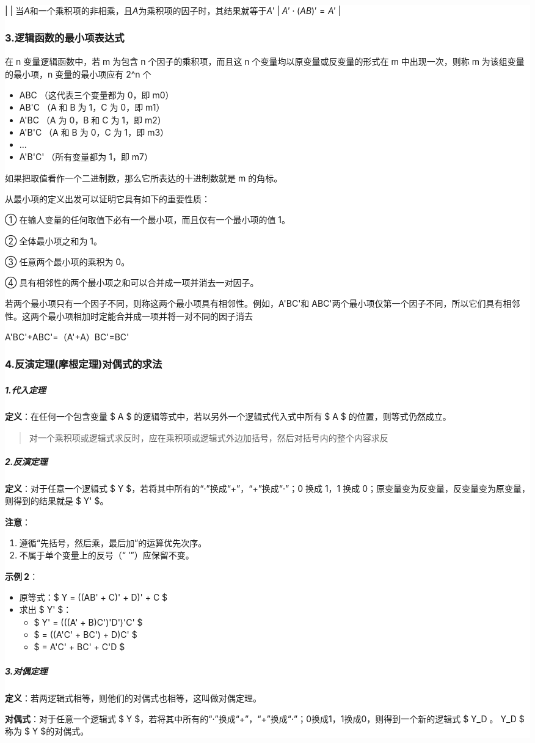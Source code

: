 |                        | 当*A*和一个乘积项的非相乘，且*A*为乘积项的因子时，其结果就等于*A*′                                                    | $A' \cdot (AB)' = A'$                                         |

### 3.逻辑函数的最小项表达式

在 n 变量逻辑函数中，若 m 为包含 n 个因子的乘积项，而且这 n 个变量均以原变量或反变量的形式在 m 中出现一次，则称 m 为该组变量的最小项，n 变量的最小项应有 2^n 个

- ABC （这代表三个变量都为 0，即 m0）
- AB'C （A 和 B 为 1，C 为 0，即 m1）
- A'BC （A 为 0，B 和 C 为 1，即 m2）
- A'B'C （A 和 B 为 0，C 为 1，即 m3）
- ...
- A'B'C' （所有变量都为 1，即 m7）

如果把取值看作一个二进制数，那么它所表达的十进制数就是 m 的角标。

从最小项的定义出发可以证明它具有如下的重要性质：

① 在输人变量的任何取值下必有一个最小项，而且仅有一个最小项的值 1。

② 全体最小项之和为 1。

③ 任意两个最小项的乘积为 0。

④ 具有相邻性的两个最小项之和可以合并成一项并消去一对因子。

若两个最小项只有一个因子不同，则称这两个最小项具有相邻性。例如，A'BC'和 ABC'两个最小项仅第一个因子不同，所以它们具有相邻性。这两个最小项相加时定能合并成一项并将一对不同的因子消去

A'BC'+ABC'=（A'+A）BC'=BC'

### 4.反演定理(摩根定理)对偶式的求法

##### 1.代入定理

**定义**：在任何一个包含变量 $ A $ 的逻辑等式中，若以另外一个逻辑式代入式中所有 $ A $ 的位置，则等式仍然成立。

> 对一个乘积项或逻辑式求反时，应在乘积项或逻辑式外边加括号，然后对括号内的整个内容求反

##### 2.反演定理

**定义**：对于任意一个逻辑式 $ Y $，若将其中所有的“·”换成“+”，“+”换成“·”；0 换成 1，1 换成 0；原变量变为反变量，反变量变为原变量，则得到的结果就是 $ Y' $。

**注意**：

1. 遵循“先括号，然后乘，最后加”的运算优先次序。
2. 不属于单个变量上的反号（“ ’”）应保留不变。

**示例 2**：

- 原等式：$ Y = ((AB' + C)' + D)' + C $
- 求出 $ Y' $：
  - $ Y' = (((A' + B)C')'D')'C' $
  - $ = ((A'C' + BC') + D)C' $
  - $ = A'C' + BC' + C'D $

##### 3.对偶定理

**定义**：若两逻辑式相等，则他们的对偶式也相等，这叫做对偶定理。

**对偶式**：对于任意一个逻辑式 $ Y $，若将其中所有的“·”换成“+”，“+”换成“·”；0换成1，1换成0，则得到一个新的逻辑式 $ Y_D $。$ Y_D $ 称为 $ Y $​ 的对偶式。
